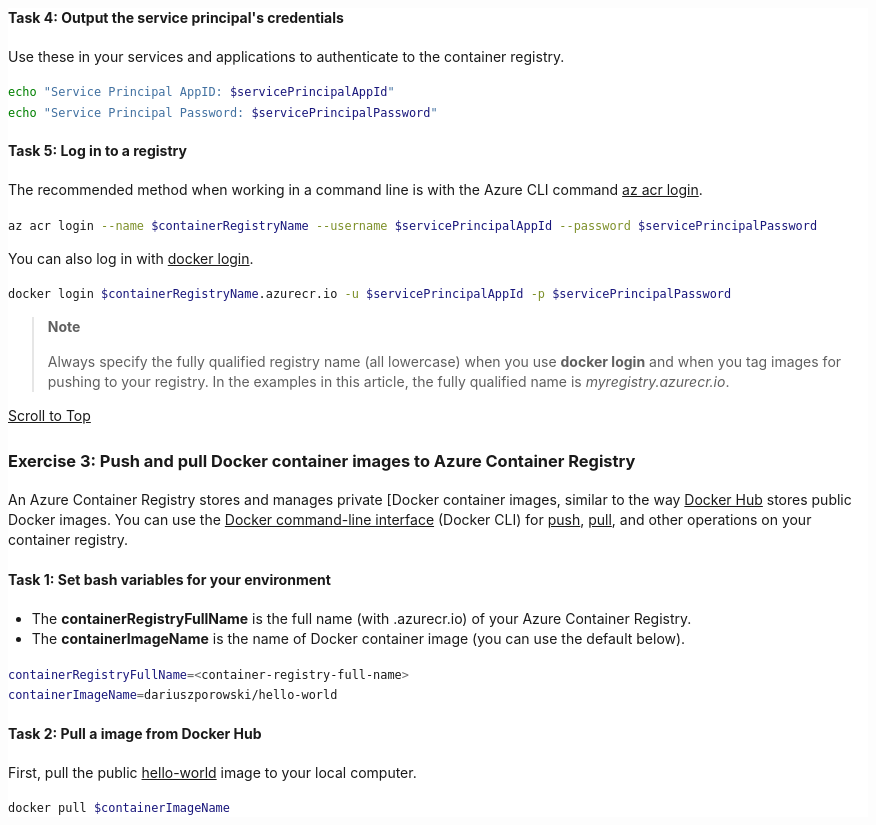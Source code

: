 #### Task 4: Output the service principal's credentials
Use these in your services and applications to authenticate to the container registry.
```bash
echo "Service Principal AppID: $servicePrincipalAppId"
echo "Service Principal Password: $servicePrincipalPassword"
```

#### Task 5: Log in to a registry
The recommended method when working in a command line is with the Azure CLI command [az acr login](https://docs.microsoft.com/en-us/cli/azure/acr#az_acr_login).
```bash
az acr login --name $containerRegistryName --username $servicePrincipalAppId --password $servicePrincipalPassword
```

You can also log in with [docker login](https://docs.docker.com/engine/reference/commandline/login/).
```bash
docker login $containerRegistryName.azurecr.io -u $servicePrincipalAppId -p $servicePrincipalPassword
```

> **Note**
>
> Always specify the fully qualified registry name (all lowercase) when you use **docker login** and when you tag images for pushing to your registry. In the examples in this article, the fully qualified name is *myregistry.azurecr.io*.

[Scroll to Top](#exercises)

### Exercise 3: Push and pull Docker container images to Azure Container Registry
An Azure Container Registry stores and manages private [Docker container images, similar to the way [Docker Hub](http://hub.docker.com/) stores public Docker images. You can use the [Docker command-line interface](https://docs.docker.com/engine/reference/commandline/cli/) (Docker CLI) for [push](https://docs.docker.com/engine/reference/commandline/push/), [pull](https://docs.docker.com/engine/reference/commandline/pull/), and other operations on your container registry.

#### Task 1: Set bash variables for your environment
* The **containerRegistryFullName** is the full name (with .azurecr.io) of your Azure Container Registry.
* The **containerImageName** is the name of Docker container image (you can use the default below).
```bash
containerRegistryFullName=<container-registry-full-name>
containerImageName=dariuszporowski/hello-world
```

#### Task 2: Pull a image from Docker Hub
First, pull the public [hello-world](https://hub.docker.com/r/dariuszporowski/hello-world/) image to your local computer.
```bash
docker pull $containerImageName
```
